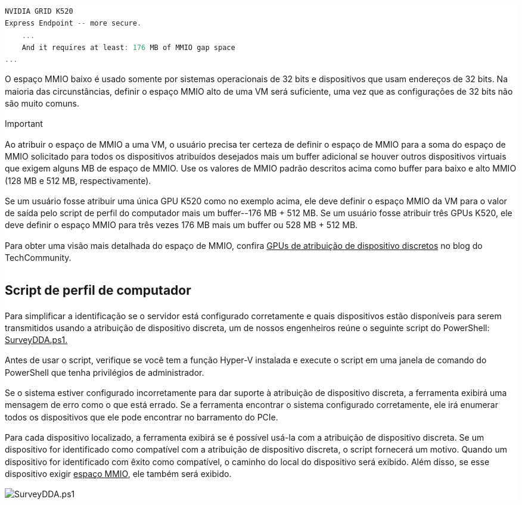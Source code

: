 ```PowerShell
NVIDIA GRID K520
Express Endpoint -- more secure.
    ...
    And it requires at least: 176 MB of MMIO gap space
...
```

O espaço MMIO baixo é usado somente por sistemas operacionais de 32 bits e dispositivos que usam endereços de 32 bits. Na maioria das circunstâncias, definir o espaço MMIO alto de uma VM será suficiente, uma vez que as configurações de 32 bits não são muito comuns.

> [!IMPORTANT]
> Ao atribuir o espaço de MMIO a uma VM, o usuário precisa ter certeza de definir o espaço de MMIO para a soma do espaço de MMIO solicitado para todos os dispositivos atribuídos desejados mais um buffer adicional se houver outros dispositivos virtuais que exigem alguns MB de espaço de MMIO. Use os valores de MMIO padrão descritos acima como buffer para baixo e alto MMIO (128 MB e 512 MB, respectivamente).

Se um usuário fosse atribuir uma única GPU K520 como no exemplo acima, ele deve definir o espaço MMIO da VM para o valor de saída pelo script de perfil do computador mais um buffer--176 MB + 512 MB. Se um usuário fosse atribuir três GPUs K520, ele deve definir o espaço MMIO para três vezes 176 MB mais um buffer ou 528 MB + 512 MB.

Para obter uma visão mais detalhada do espaço de MMIO, confira [GPUs de atribuição de dispositivo discretos](https://techcommunity.microsoft.com/t5/Virtualization/Discrete-Device-Assignment-GPUs/ba-p/382266) no blog do TechCommunity.

## <a name="machine-profile-script"></a>Script de perfil de computador
Para simplificar a identificação se o servidor está configurado corretamente e quais dispositivos estão disponíveis para serem transmitidos usando a atribuição de dispositivo discreta, um de nossos engenheiros reúne o seguinte script do PowerShell: [SurveyDDA.ps1.](https://github.com/Microsoft/Virtualization-Documentation/blob/live/hyperv-tools/DiscreteDeviceAssignment/SurveyDDA.ps1)

Antes de usar o script, verifique se você tem a função Hyper-V instalada e execute o script em uma janela de comando do PowerShell que tenha privilégios de administrador.

Se o sistema estiver configurado incorretamente para dar suporte à atribuição de dispositivo discreta, a ferramenta exibirá uma mensagem de erro como o que está errado. Se a ferramenta encontrar o sistema configurado corretamente, ele irá enumerar todos os dispositivos que ele pode encontrar no barramento do PCIe.

Para cada dispositivo localizado, a ferramenta exibirá se é possível usá-la com a atribuição de dispositivo discreta. Se um dispositivo for identificado como compatível com a atribuição de dispositivo discreta, o script fornecerá um motivo.  Quando um dispositivo for identificado com êxito como compatível, o caminho do local do dispositivo será exibido.  Além disso, se esse dispositivo exigir [espaço MMIO](#mmio-space), ele também será exibido.

![SurveyDDA.ps1](./images/hyper-v-surveydda-ps1.png)